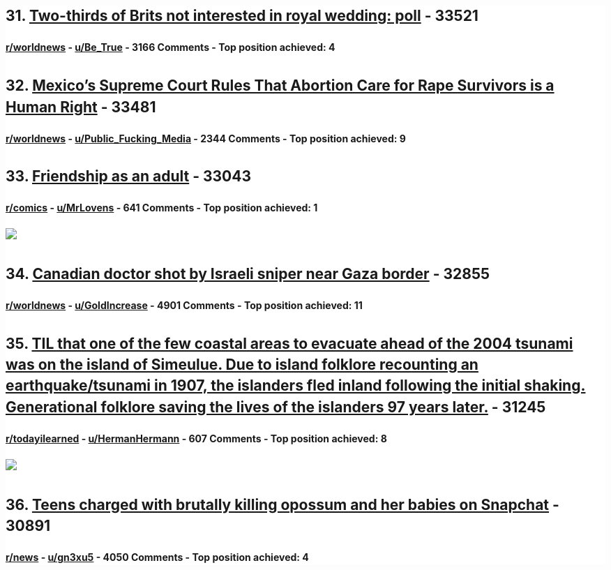 ## 31. [Two-thirds of Brits not interested in royal wedding: poll](http://reddit.com/r/worldnews/comments/8jkuqt/twothirds_of_brits_not_interested_in_royal/) - 33521
#### [r/worldnews](http://reddit.com/r/worldnews) - [u/Be_True](http://reddit.com/u/Be_True) - 3166 Comments - Top position achieved: 4

## 32. [Mexico’s Supreme Court Rules That Abortion Care for Rape Survivors is a Human Right](http://reddit.com/r/worldnews/comments/8jmd34/mexicos_supreme_court_rules_that_abortion_care/) - 33481
#### [r/worldnews](http://reddit.com/r/worldnews) - [u/Public_Fucking_Media](http://reddit.com/u/Public_Fucking_Media) - 2344 Comments - Top position achieved: 9

## 33. [Friendship as an adult](http://reddit.com/r/comics/comments/8jkn4g/friendship_as_an_adult/) - 33043
#### [r/comics](http://reddit.com/r/comics) - [u/MrLovens](http://reddit.com/u/MrLovens) - 641 Comments - Top position achieved: 1

<a href="https://i.redd.it/idaf88nq20y01.png"><img src="https://b.thumbs.redditmedia.com/GWy24N769Lp5hsikmn3XYC46zDBD9pcYnzjXGYPZ0VU.jpg"></img></a>

## 34. [Canadian doctor shot by Israeli sniper near Gaza border](http://reddit.com/r/worldnews/comments/8joxoz/canadian_doctor_shot_by_israeli_sniper_near_gaza/) - 32855
#### [r/worldnews](http://reddit.com/r/worldnews) - [u/GoldIncrease](http://reddit.com/u/GoldIncrease) - 4901 Comments - Top position achieved: 11

## 35. [TIL that one of the few coastal areas to evacuate ahead of the 2004 tsunami was on the island of Simeulue. Due to island folklore recounting an earthquake/tsunami in 1907, the islanders fled inland following the initial shaking. Generational folklore saving the lives of the islanders 97 years later.](http://reddit.com/r/todayilearned/comments/8jkvx2/til_that_one_of_the_few_coastal_areas_to_evacuate/) - 31245
#### [r/todayilearned](http://reddit.com/r/todayilearned) - [u/HermanHermann](http://reddit.com/u/HermanHermann) - 607 Comments - Top position achieved: 8

<a href="https://en.wikipedia.org/wiki/2004_Indian_Ocean_earthquake_and_tsunami"><img src="https://b.thumbs.redditmedia.com/x9K_wYDhMsjBGxfMMpd0F9o8TY4UK4HZQZV_520ODSs.jpg"></img></a>

## 36. [Teens charged with brutally killing opossum and her babies on Snapchat](http://reddit.com/r/news/comments/8jp1ha/teens_charged_with_brutally_killing_opossum_and/) - 30891
#### [r/news](http://reddit.com/r/news) - [u/gn3xu5](http://reddit.com/u/gn3xu5) - 4050 Comments - Top position achieved: 4
